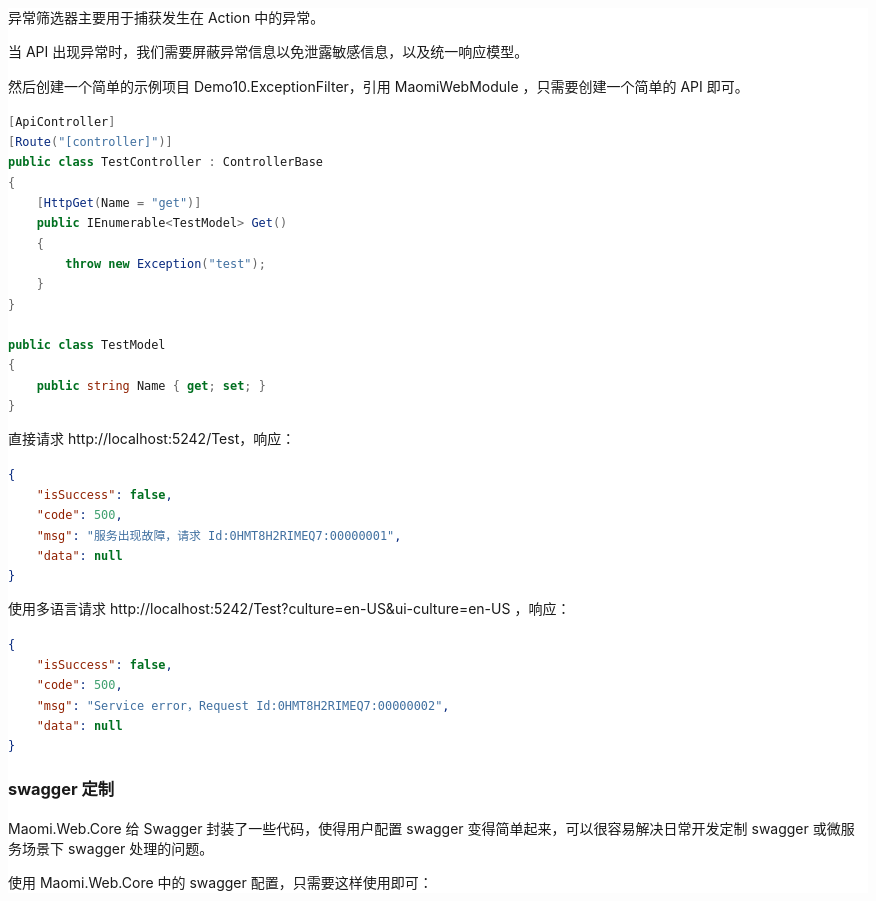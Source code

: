 

异常筛选器主要用于捕获发生在 Action 中的异常。

当 API 出现异常时，我们需要屏蔽异常信息以免泄露敏感信息，以及统一响应模型。



然后创建一个简单的示例项目 Demo10.ExceptionFilter，引用 MaomiWebModule ，只需要创建一个简单的 API 即可。

```csharp
[ApiController]
[Route("[controller]")]
public class TestController : ControllerBase
{
	[HttpGet(Name = "get")]
	public IEnumerable<TestModel> Get()
	{
		throw new Exception("test");
	}
}

public class TestModel
{
	public string Name { get; set; }
}
```



直接请求 http://localhost:5242/Test，响应：

```json
{
    "isSuccess": false,
    "code": 500,
    "msg": "服务出现故障，请求 Id:0HMT8H2RIMEQ7:00000001",
    "data": null
}
```

使用多语言请求 http://localhost:5242/Test?culture=en-US&ui-culture=en-US ，响应：

```json
{
    "isSuccess": false,
    "code": 500,
    "msg": "Service error，Request Id:0HMT8H2RIMEQ7:00000002",
    "data": null
}
```



### swagger 定制

Maomi.Web.Core 给 Swagger 封装了一些代码，使得用户配置 swagger 变得简单起来，可以很容易解决日常开发定制 swagger 或微服务场景下 swagger 处理的问题。

使用 Maomi.Web.Core 中的 swagger 配置，只需要这样使用即可：

